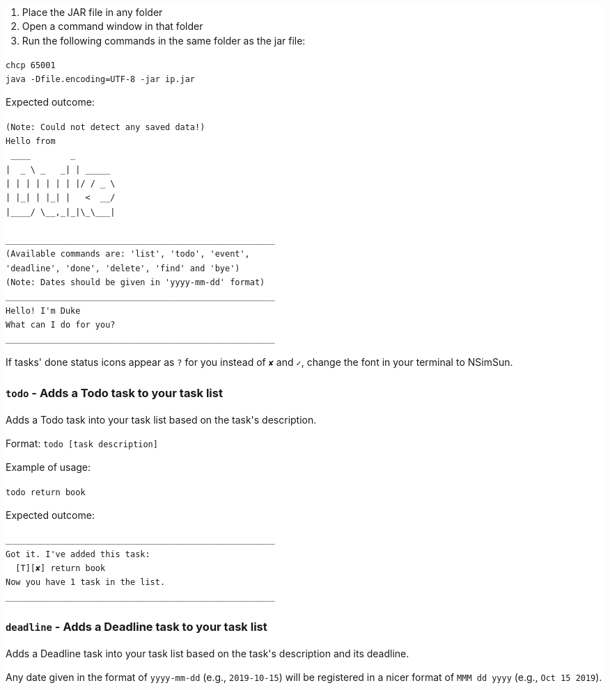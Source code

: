 1. Place the JAR file in any folder
2. Open a command window in that folder
3. Run the following commands in the same folder as the jar file:
```
chcp 65001
java -Dfile.encoding=UTF-8 -jar ip.jar
```
Expected outcome:
```
(Note: Could not detect any saved data!)
Hello from
 ____        _        
|  _ \ _   _| | _____ 
| | | | | | | |/ / _ \
| |_| | |_| |   <  __/
|____/ \__,_|_|\_\___|

______________________________________________________
(Available commands are: 'list', 'todo', 'event',
'deadline', 'done', 'delete', 'find' and 'bye')
(Note: Dates should be given in 'yyyy-mm-dd' format)
______________________________________________________
Hello! I'm Duke
What can I do for you?
______________________________________________________
```
If tasks' done status icons appear as `?` for you instead of `✘` and `✓`, change the font in your terminal to NSimSun.

### `todo` - Adds a Todo task to your task list
Adds a Todo task into your task list based on the task's description.


Format: `todo [task description]`

Example of usage: 
```
todo return book
```

Expected outcome:

```
______________________________________________________
Got it. I've added this task:
  [T][✘] return book
Now you have 1 task in the list.
______________________________________________________
```


### `deadline` - Adds a Deadline task to your task list
Adds a Deadline task into your task list based on the task's description and its deadline.

Any date given in the format of `yyyy-mm-dd` (e.g., `2019-10-15`) will be registered in a nicer format of `MMM dd yyyy` (e.g., `Oct 15 2019`).
